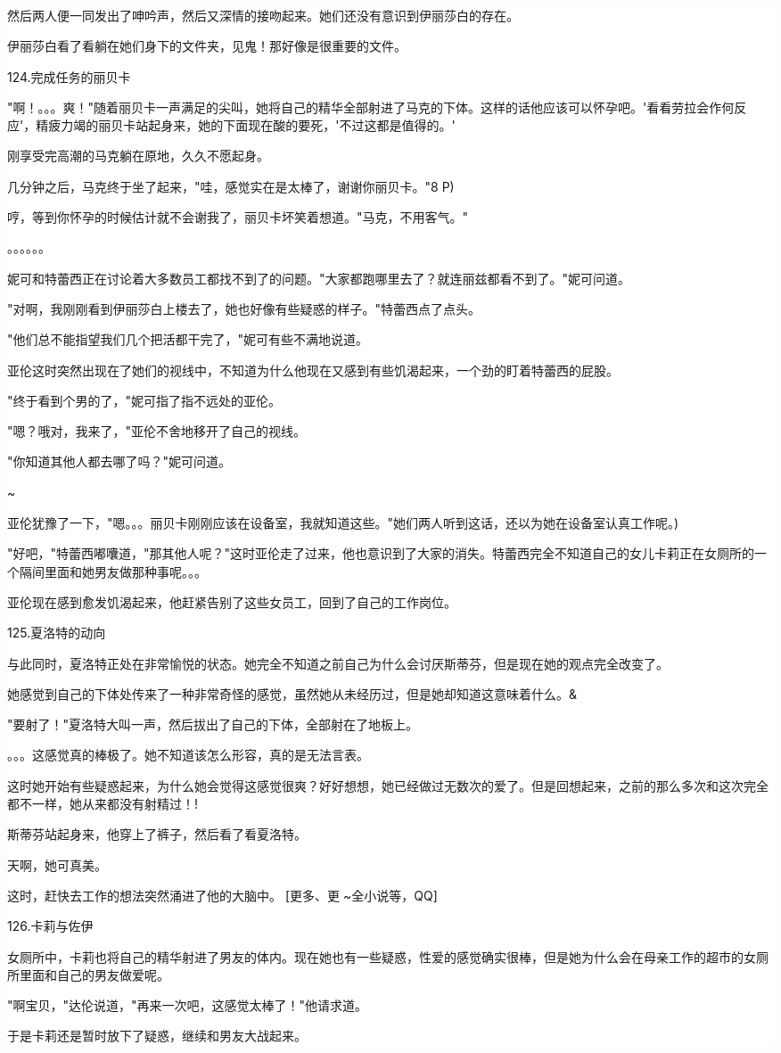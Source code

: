 然后两人便一同发出了呻吟声，然后又深情的接吻起来。她们还没有意识到伊丽莎白的存在。

伊丽莎白看了看躺在她们身下的文件夹，见鬼！那好像是很重要的文件。

124.完成任务的丽贝卡

"啊！。。。爽！"随着丽贝卡一声满足的尖叫，她将自己的精华全部射进了马克的下体。这样的话他应该可以怀孕吧。'看看劳拉会作何反应'，精疲力竭的丽贝卡站起身来，她的下面现在酸的要死，'不过这都是值得的。'

刚享受完高潮的马克躺在原地，久久不愿起身。

几分钟之后，马克终于坐了起来，"哇，感觉实在是太棒了，谢谢你丽贝卡。"8 P)

哼，等到你怀孕的时候估计就不会谢我了，丽贝卡坏笑着想道。"马克，不用客气。"

。。。。。。

妮可和特蕾西正在讨论着大多数员工都找不到了的问题。"大家都跑哪里去了？就连丽兹都看不到了。"妮可问道。

"对啊，我刚刚看到伊丽莎白上楼去了，她也好像有些疑惑的样子。"特蕾西点了点头。

"他们总不能指望我们几个把活都干完了，"妮可有些不满地说道。

亚伦这时突然出现在了她们的视线中，不知道为什么他现在又感到有些饥渴起来，一个劲的盯着特蕾西的屁股。

"终于看到个男的了，"妮可指了指不远处的亚伦。

"嗯？哦对，我来了，"亚伦不舍地移开了自己的视线。

"你知道其他人都去哪了吗？"妮可问道。

 ~ 

亚伦犹豫了一下，"嗯。。。丽贝卡刚刚应该在设备室，我就知道这些。"她们两人听到这话，还以为她在设备室认真工作呢。)

"好吧，"特蕾西嘟囔道，"那其他人呢？"这时亚伦走了过来，他也意识到了大家的消失。特蕾西完全不知道自己的女儿卡莉正在女厕所的一个隔间里面和她男友做那种事呢。。。

亚伦现在感到愈发饥渴起来，他赶紧告别了这些女员工，回到了自己的工作岗位。

125.夏洛特的动向

与此同时，夏洛特正处在非常愉悦的状态。她完全不知道之前自己为什么会讨厌斯蒂芬，但是现在她的观点完全改变了。

她感觉到自己的下体处传来了一种非常奇怪的感觉，虽然她从未经历过，但是她却知道这意味着什么。&

"要射了！"夏洛特大叫一声，然后拔出了自己的下体，全部射在了地板上。

。。。这感觉真的棒极了。她不知道该怎么形容，真的是无法言表。

这时她开始有些疑惑起来，为什么她会觉得这感觉很爽？好好想想，她已经做过无数次的爱了。但是回想起来，之前的那么多次和这次完全都不一样，她从来都没有射精过！!

斯蒂芬站起身来，他穿上了裤子，然后看了看夏洛特。

天啊，她可真美。

这时，赶快去工作的想法突然涌进了他的大脑中。 [更多、更 ~全小说等，QQ]

126.卡莉与佐伊

女厕所中，卡莉也将自己的精华射进了男友的体内。现在她也有一些疑惑，性爱的感觉确实很棒，但是她为什么会在母亲工作的超市的女厕所里面和自己的男友做爱呢。

"啊宝贝，"达伦说道，"再来一次吧，这感觉太棒了！"他请求道。

于是卡莉还是暂时放下了疑惑，继续和男友大战起来。
